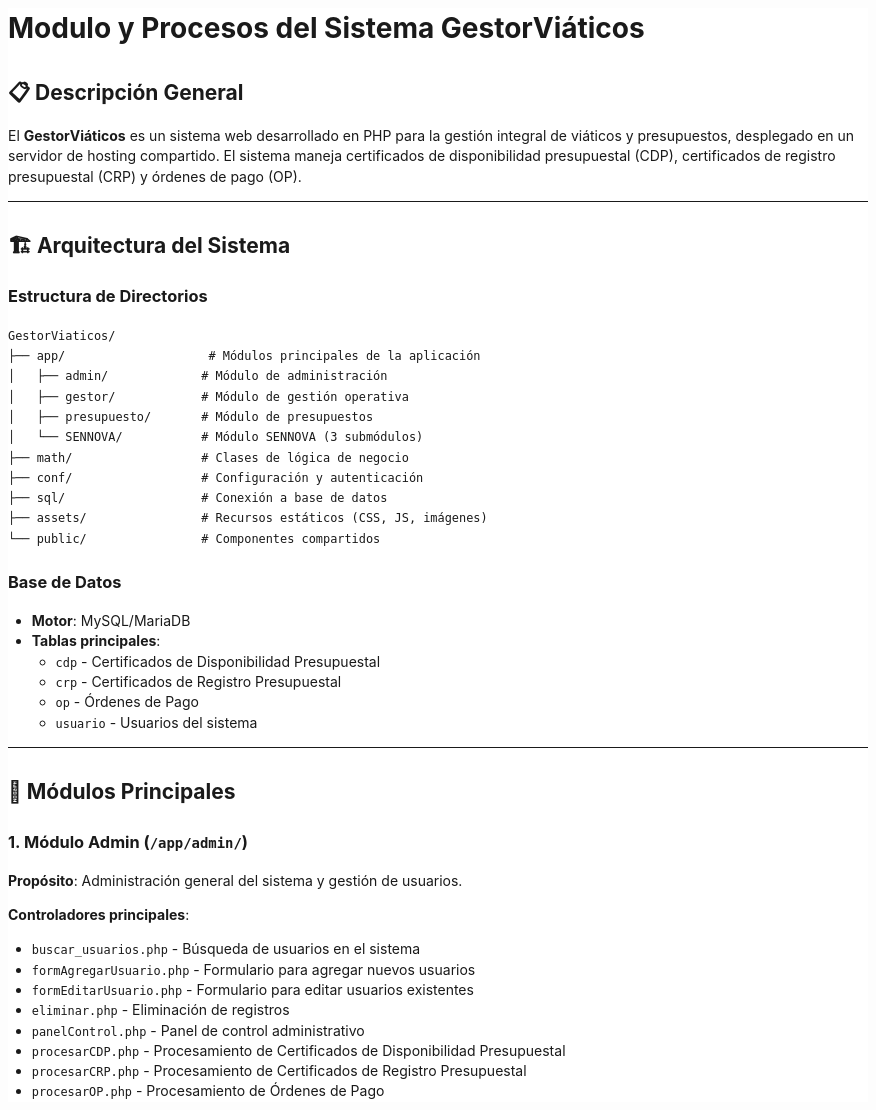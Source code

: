 # Modulo y Procesos del Sistema GestorViáticos

## 📋 Descripción General

El **GestorViáticos** es un sistema web desarrollado en PHP para la gestión integral de viáticos y presupuestos, desplegado en un servidor de hosting compartido. El sistema maneja certificados de disponibilidad presupuestal (CDP), certificados de registro presupuestal (CRP) y órdenes de pago (OP).

---

## 🏗️ Arquitectura del Sistema

### Estructura de Directorios
```
GestorViaticos/
├── app/                    # Módulos principales de la aplicación
│   ├── admin/             # Módulo de administración
│   ├── gestor/            # Módulo de gestión operativa
│   ├── presupuesto/       # Módulo de presupuestos
│   └── SENNOVA/           # Módulo SENNOVA (3 submódulos)
├── math/                  # Clases de lógica de negocio
├── conf/                  # Configuración y autenticación
├── sql/                   # Conexión a base de datos
├── assets/                # Recursos estáticos (CSS, JS, imágenes)
└── public/                # Componentes compartidos
```

### Base de Datos
- **Motor**: MySQL/MariaDB
- **Tablas principales**:
  - `cdp` - Certificados de Disponibilidad Presupuestal
  - `crp` - Certificados de Registro Presupuestal
  - `op` - Órdenes de Pago
  - `usuario` - Usuarios del sistema

---

## 🔧 Módulos Principales

### 1. Módulo Admin (`/app/admin/`)
**Propósito**: Administración general del sistema y gestión de usuarios.

**Controladores principales**:
- `buscar_usuarios.php` - Búsqueda de usuarios en el sistema
- `formAgregarUsuario.php` - Formulario para agregar nuevos usuarios
- `formEditarUsuario.php` - Formulario para editar usuarios existentes
- `eliminar.php` - Eliminación de registros
- `panelControl.php` - Panel de control administrativo
- `procesarCDP.php` - Procesamiento de Certificados de Disponibilidad Presupuestal
- `procesarCRP.php` - Procesamiento de Certificados de Registro Presupuestal
- `procesarOP.php` - Procesamiento de Órdenes de Pago
